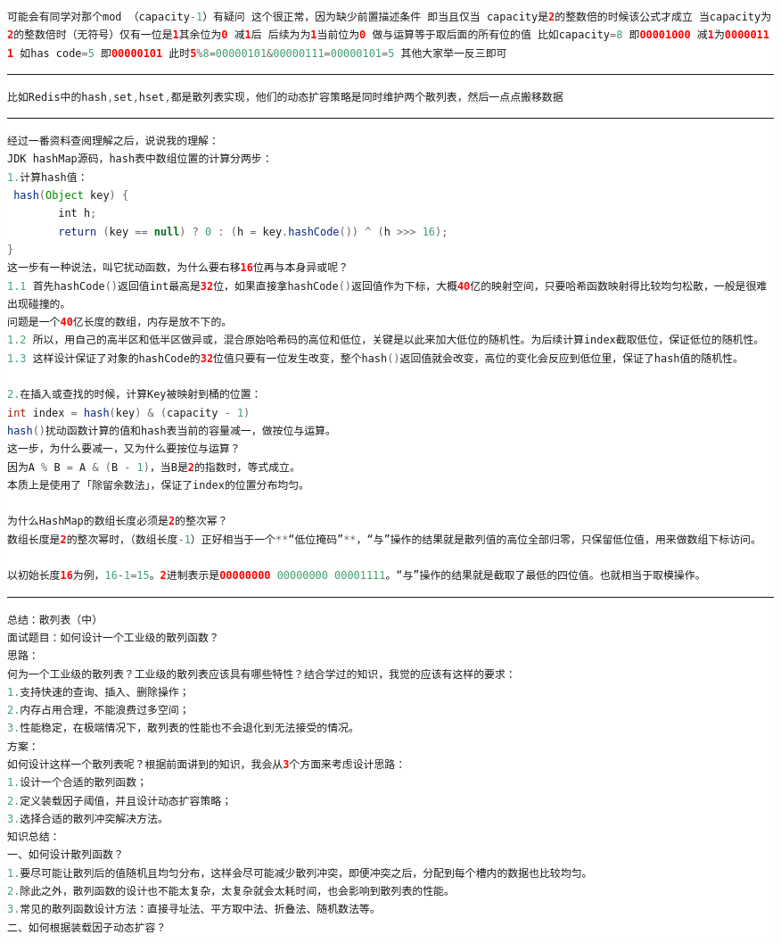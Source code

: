 
 ```java 
可能会有同学对那个mod （capacity-1）有疑问 这个很正常，因为缺少前置描述条件 即当且仅当 capacity是2的整数倍的时候该公式才成立 当capacity为2的整数倍时（无符号）仅有一位是1其余位为0 减1后 后续为为1当前位为0 做与运算等于取后面的所有位的值 比如capacity=8 即00001000 减1为00000111 如has code=5 即00000101 此时5%8=00000101&00000111=00000101=5 其他大家举一反三即可
```

 ----- 
<a style='font-size:1.5em;font-weight:bold'></a> 


 ```java 
比如Redis中的hash,set,hset,都是散列表实现，他们的动态扩容策略是同时维护两个散列表，然后一点点搬移数据
```

 ----- 
<a style='font-size:1.5em;font-weight:bold'></a> 


 ```java 
经过一番资料查阅理解之后，说说我的理解：
JDK hashMap源码，hash表中数组位置的计算分两步：
1.计算hash值：
 hash(Object key) {
        int h;
        return (key == null) ? 0 : (h = key.hashCode()) ^ (h >>> 16);
}
这一步有一种说法，叫它扰动函数，为什么要右移16位再与本身异或呢？
1.1 首先hashCode()返回值int最高是32位，如果直接拿hashCode()返回值作为下标，大概40亿的映射空间，只要哈希函数映射得比较均匀松散，一般是很难出现碰撞的。
问题是一个40亿长度的数组，内存是放不下的。
1.2 所以，用自己的高半区和低半区做异或，混合原始哈希码的高位和低位，关键是以此来加大低位的随机性。为后续计算index截取低位，保证低位的随机性。
1.3 这样设计保证了对象的hashCode的32位值只要有一位发生改变，整个hash()返回值就会改变，高位的变化会反应到低位里，保证了hash值的随机性。

2.在插入或查找的时候，计算Key被映射到桶的位置：
int index = hash(key) & (capacity - 1)
hash()扰动函数计算的值和hash表当前的容量减一，做按位与运算。
这一步，为什么要减一，又为什么要按位与运算？
因为A % B = A & (B - 1)，当B是2的指数时，等式成立。
本质上是使用了「除留余数法」，保证了index的位置分布均匀。

为什么HashMap的数组长度必须是2的整次幂？
数组长度是2的整次幂时，（数组长度-1）正好相当于一个**“低位掩码”**，“与”操作的结果就是散列值的高位全部归零，只保留低位值，用来做数组下标访问。

以初始长度16为例，16-1=15。2进制表示是00000000 00000000 00001111。“与”操作的结果就是截取了最低的四位值。也就相当于取模操作。
```

 ----- 
<a style='font-size:1.5em;font-weight:bold'></a> 


 ```java 
总结：散列表（中）
面试题目：如何设计一个工业级的散列函数？
思路：
何为一个工业级的散列表？工业级的散列表应该具有哪些特性？结合学过的知识，我觉的应该有这样的要求：
1.支持快速的查询、插入、删除操作；
2.内存占用合理，不能浪费过多空间；
3.性能稳定，在极端情况下，散列表的性能也不会退化到无法接受的情况。
方案：
如何设计这样一个散列表呢？根据前面讲到的知识，我会从3个方面来考虑设计思路：
1.设计一个合适的散列函数；
2.定义装载因子阈值，并且设计动态扩容策略；
3.选择合适的散列冲突解决方法。
知识总结：
一、如何设计散列函数？
1.要尽可能让散列后的值随机且均匀分布，这样会尽可能减少散列冲突，即便冲突之后，分配到每个槽内的数据也比较均匀。
2.除此之外，散列函数的设计也不能太复杂，太复杂就会太耗时间，也会影响到散列表的性能。
3.常见的散列函数设计方法：直接寻址法、平方取中法、折叠法、随机数法等。
二、如何根据装载因子动态扩容？
 ```